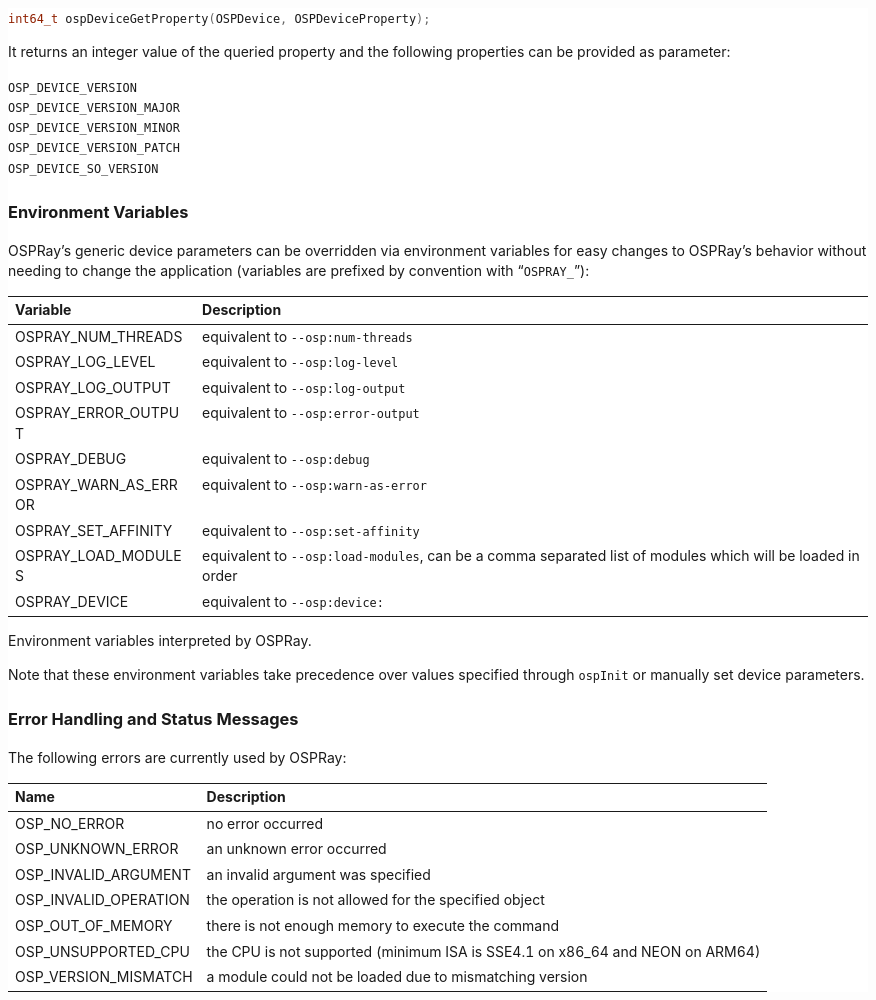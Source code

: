``` cpp
int64_t ospDeviceGetProperty(OSPDevice, OSPDeviceProperty);
```

It returns an integer value of the queried property and the following
properties can be provided as parameter:

``` cpp
OSP_DEVICE_VERSION
OSP_DEVICE_VERSION_MAJOR
OSP_DEVICE_VERSION_MINOR
OSP_DEVICE_VERSION_PATCH
OSP_DEVICE_SO_VERSION
```

### Environment Variables

OSPRay’s generic device parameters can be overridden via environment
variables for easy changes to OSPRay’s behavior without needing to
change the application (variables are prefixed by convention with
“`OSPRAY_`”):

| Variable             | Description                                                                                                |
|:---------------------|:-----------------------------------------------------------------------------------------------------------|
| OSPRAY_NUM_THREADS   | equivalent to `--osp:num-threads`                                                                          |
| OSPRAY_LOG_LEVEL     | equivalent to `--osp:log-level`                                                                            |
| OSPRAY_LOG_OUTPUT    | equivalent to `--osp:log-output`                                                                           |
| OSPRAY_ERROR_OUTPUT  | equivalent to `--osp:error-output`                                                                         |
| OSPRAY_DEBUG         | equivalent to `--osp:debug`                                                                                |
| OSPRAY_WARN_AS_ERROR | equivalent to `--osp:warn-as-error`                                                                        |
| OSPRAY_SET_AFFINITY  | equivalent to `--osp:set-affinity`                                                                         |
| OSPRAY_LOAD_MODULES  | equivalent to `--osp:load-modules`, can be a comma separated list of modules which will be loaded in order |
| OSPRAY_DEVICE        | equivalent to `--osp:device:`                                                                              |

Environment variables interpreted by OSPRay.

Note that these environment variables take precedence over values
specified through `ospInit` or manually set device parameters.

### Error Handling and Status Messages

The following errors are currently used by OSPRay:

| Name                  | Description                                                                  |
|:----------------------|:-----------------------------------------------------------------------------|
| OSP_NO_ERROR          | no error occurred                                                            |
| OSP_UNKNOWN_ERROR     | an unknown error occurred                                                    |
| OSP_INVALID_ARGUMENT  | an invalid argument was specified                                            |
| OSP_INVALID_OPERATION | the operation is not allowed for the specified object                        |
| OSP_OUT_OF_MEMORY     | there is not enough memory to execute the command                            |
| OSP_UNSUPPORTED_CPU   | the CPU is not supported (minimum ISA is SSE4.1 on x86_64 and NEON on ARM64) |
| OSP_VERSION_MISMATCH  | a module could not be loaded due to mismatching version                      |
